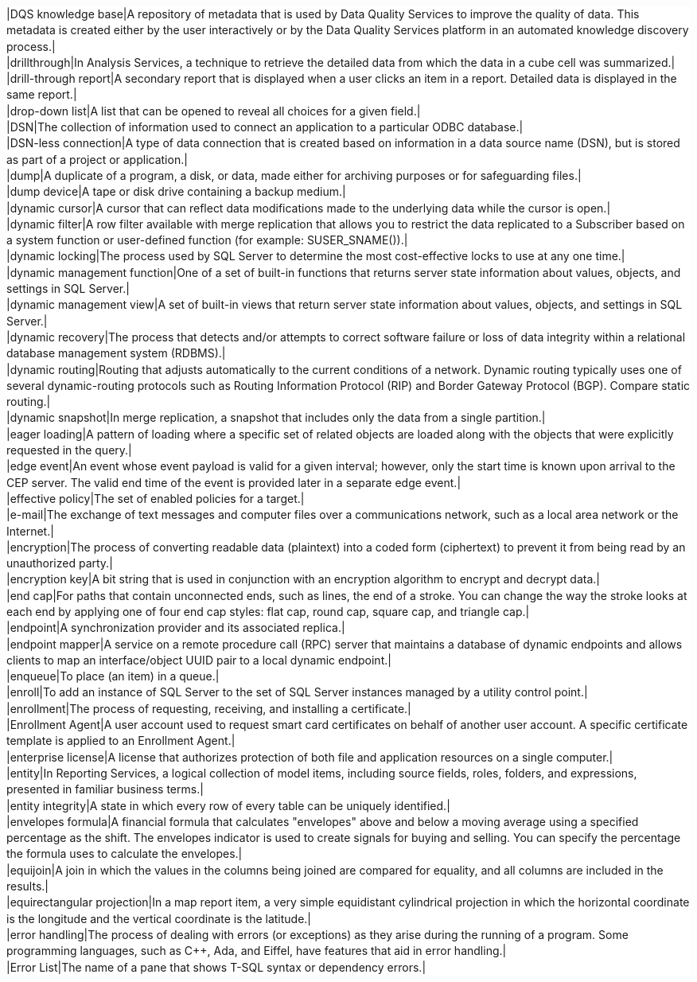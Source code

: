 |DQS knowledge base|A repository of metadata that is used by Data Quality Services to improve the quality of data. This metadata is created either by the user interactively or by the Data Quality Services platform in an automated knowledge discovery process.|  
|drillthrough|In Analysis Services, a technique to retrieve the detailed data from which the data in a cube cell was summarized.|  
|drill-through report|A secondary report that is displayed when a user clicks an item in a report. Detailed data is displayed in the same report.|  
|drop-down list|A list that can be opened to reveal all choices for a given field.|  
|DSN|The collection of information used to connect an application to a particular ODBC database.|  
|DSN-less connection|A type of data connection that is created based on information in a data source name (DSN), but is stored as part of a project or application.|  
|dump|A duplicate of a program, a disk, or data, made either for archiving purposes or for safeguarding files.|  
|dump device|A tape or disk drive containing a backup medium.|  
|dynamic cursor|A cursor that can reflect data modifications made to the underlying data while the cursor is open.|  
|dynamic filter|A row filter available with merge replication that allows you to restrict the data replicated to a Subscriber based on a system function or user-defined function (for example: SUSER_SNAME()).|  
|dynamic locking|The process used by SQL Server to determine the most cost-effective locks to use at any one time.|  
|dynamic management function|One of a set of built-in functions that returns server state information about values, objects, and settings in SQL Server.|  
|dynamic management view|A set of built-in views that return server state information about values, objects, and settings in SQL Server.|  
|dynamic recovery|The process that detects and/or attempts to correct software failure or loss of data integrity within a relational database management system (RDBMS).|  
|dynamic routing|Routing that adjusts automatically to the current conditions of a network. Dynamic routing typically uses one of several dynamic-routing protocols such as Routing Information Protocol (RIP) and Border Gateway Protocol (BGP). Compare static routing.|  
|dynamic snapshot|In merge replication, a snapshot that includes only the data from a single partition.|  
|eager loading|A pattern of loading where a specific set of related objects are loaded along with the objects that were explicitly requested in the query.|  
|edge event|An event whose event payload is valid for a given interval; however, only the start time is known upon arrival to the CEP server. The valid end time of the event is provided later in a separate edge event.|  
|effective policy|The set of enabled policies for a target.|  
|e-mail|The exchange of text messages and computer files over a communications network, such as a local area network or the Internet.|  
|encryption|The process of converting readable data (plaintext) into a coded form (ciphertext) to prevent it from being read by an unauthorized party.|  
|encryption key|A bit string that is used in conjunction with an encryption algorithm to encrypt and decrypt data.|  
|end cap|For paths that contain unconnected ends, such as lines, the end of a stroke. You can change the way the stroke looks at each end by applying one of four end cap styles: flat cap, round cap, square cap, and triangle cap.|  
|endpoint|A synchronization provider and its associated replica.|  
|endpoint mapper|A service on a remote procedure call (RPC) server that maintains a database of dynamic endpoints and allows clients to map an interface/object UUID pair to a local dynamic endpoint.|  
|enqueue|To place (an item) in a queue.|  
|enroll|To add an instance of SQL Server to the set of SQL Server instances managed by a utility control point.|  
|enrollment|The process of requesting, receiving, and installing a certificate.|  
|Enrollment Agent|A user account used to request smart card certificates on behalf of another user account. A specific certificate template is applied to an Enrollment Agent.|  
|enterprise license|A license that authorizes protection of both file and application resources on a single computer.|  
|entity|In Reporting Services, a logical collection of model items, including source fields, roles, folders, and expressions, presented in familiar business terms.|  
|entity integrity|A state in which every row of every table can be uniquely identified.|  
|envelopes formula|A financial formula that calculates "envelopes" above and below a moving average using a specified percentage as the shift. The envelopes indicator is used to create signals for buying and selling. You can specify the percentage the formula uses to calculate the envelopes.|  
|equijoin|A join in which the values in the columns being joined are compared for equality, and all columns are included in the results.|  
|equirectangular projection|In a map report item, a very simple equidistant cylindrical projection in which the horizontal coordinate is the longitude and the vertical coordinate is the latitude.|  
|error handling|The process of dealing with errors (or exceptions) as they arise during the running of a program. Some programming languages, such as C++, Ada, and Eiffel, have features that aid in error handling.|  
|Error List|The name of a pane that shows T-SQL syntax or dependency errors.|  